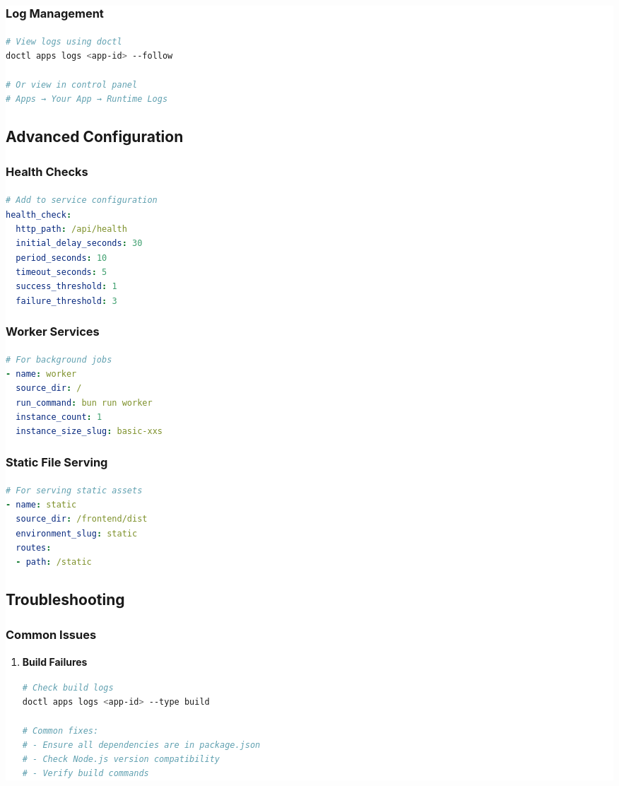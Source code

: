 ### Log Management
```bash
# View logs using doctl
doctl apps logs <app-id> --follow

# Or view in control panel
# Apps → Your App → Runtime Logs
```

## Advanced Configuration

### Health Checks
```yaml
# Add to service configuration
health_check:
  http_path: /api/health
  initial_delay_seconds: 30
  period_seconds: 10
  timeout_seconds: 5
  success_threshold: 1
  failure_threshold: 3
```

### Worker Services
```yaml
# For background jobs
- name: worker
  source_dir: /
  run_command: bun run worker
  instance_count: 1
  instance_size_slug: basic-xxs
```

### Static File Serving
```yaml
# For serving static assets
- name: static
  source_dir: /frontend/dist
  environment_slug: static
  routes:
  - path: /static
```

## Troubleshooting

### Common Issues

1. **Build Failures**
   ```bash
   # Check build logs
   doctl apps logs <app-id> --type build
   
   # Common fixes:
   # - Ensure all dependencies are in package.json
   # - Check Node.js version compatibility
   # - Verify build commands
   ```
